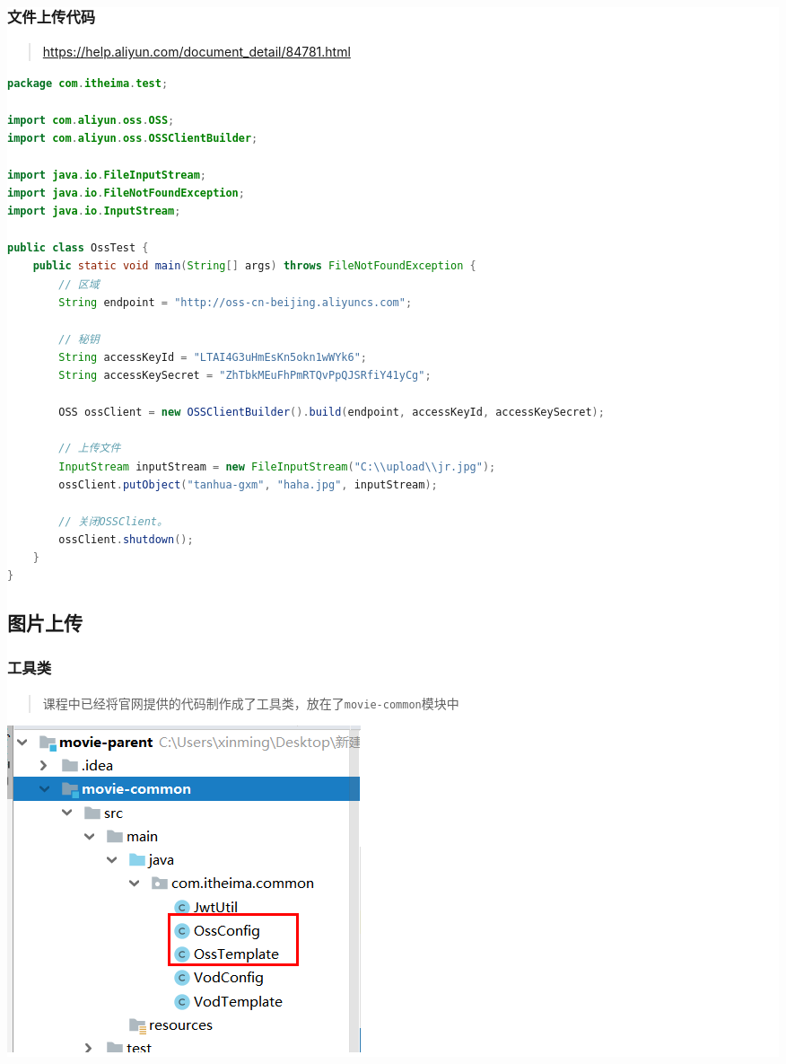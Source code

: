###  文件上传代码

>https://help.aliyun.com/document_detail/84781.html

```java
package com.itheima.test;

import com.aliyun.oss.OSS;
import com.aliyun.oss.OSSClientBuilder;

import java.io.FileInputStream;
import java.io.FileNotFoundException;
import java.io.InputStream;

public class OssTest {
    public static void main(String[] args) throws FileNotFoundException {
        // 区域
        String endpoint = "http://oss-cn-beijing.aliyuncs.com";

        // 秘钥
        String accessKeyId = "LTAI4G3uHmEsKn5okn1wWYk6";
        String accessKeySecret = "ZhTbkMEuFhPmRTQvPpQJSRfiY41yCg";
        
        OSS ossClient = new OSSClientBuilder().build(endpoint, accessKeyId, accessKeySecret);

        // 上传文件
        InputStream inputStream = new FileInputStream("C:\\upload\\jr.jpg");
        ossClient.putObject("tanhua-gxm", "haha.jpg", inputStream);

        // 关闭OSSClient。
        ossClient.shutdown();
    }
}
```

## 图片上传

### 工具类

>课程中已经将官网提供的代码制作成了工具类，放在了`movie-common`模块中

![image-20221114195459450](assets/image-20221114195459450.png)
